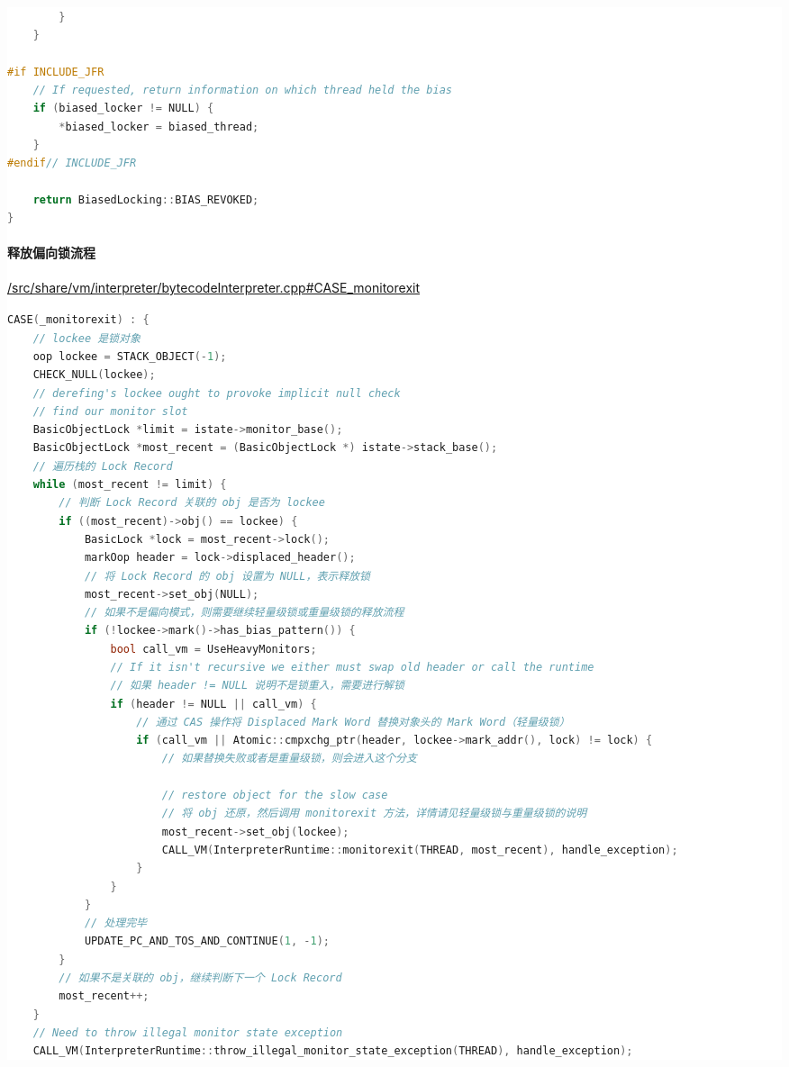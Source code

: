```cpp
        }
    }

#if INCLUDE_JFR
    // If requested, return information on which thread held the bias
    if (biased_locker != NULL) {
        *biased_locker = biased_thread;
    }
#endif// INCLUDE_JFR

    return BiasedLocking::BIAS_REVOKED;
}
```

#### 释放偏向锁流程

[/src/share/vm/interpreter/bytecodeInterpreter.cpp#CASE_monitorexit](https://github.com/openjdk/jdk8u/blob/2dadc2bf312d5f947e0735d5ec13c285824db31d/hotspot/src/share/vm/interpreter/bytecodeInterpreter.cpp#L1923)

```cpp
CASE(_monitorexit) : {
    // lockee 是锁对象
    oop lockee = STACK_OBJECT(-1);
    CHECK_NULL(lockee);
    // derefing's lockee ought to provoke implicit null check
    // find our monitor slot
    BasicObjectLock *limit = istate->monitor_base();
    BasicObjectLock *most_recent = (BasicObjectLock *) istate->stack_base();
    // 遍历栈的 Lock Record
    while (most_recent != limit) {
        // 判断 Lock Record 关联的 obj 是否为 lockee
        if ((most_recent)->obj() == lockee) {
            BasicLock *lock = most_recent->lock();
            markOop header = lock->displaced_header();
            // 将 Lock Record 的 obj 设置为 NULL，表示释放锁
            most_recent->set_obj(NULL);
            // 如果不是偏向模式，则需要继续轻量级锁或重量级锁的释放流程
            if (!lockee->mark()->has_bias_pattern()) {
                bool call_vm = UseHeavyMonitors;
                // If it isn't recursive we either must swap old header or call the runtime
                // 如果 header != NULL 说明不是锁重入，需要进行解锁
                if (header != NULL || call_vm) {
                    // 通过 CAS 操作将 Displaced Mark Word 替换对象头的 Mark Word（轻量级锁）
                    if (call_vm || Atomic::cmpxchg_ptr(header, lockee->mark_addr(), lock) != lock) {
                        // 如果替换失败或者是重量级锁，则会进入这个分支

                        // restore object for the slow case
                        // 将 obj 还原，然后调用 monitorexit 方法，详情请见轻量级锁与重量级锁的说明
                        most_recent->set_obj(lockee);
                        CALL_VM(InterpreterRuntime::monitorexit(THREAD, most_recent), handle_exception);
                    }
                }
            }
            // 处理完毕
            UPDATE_PC_AND_TOS_AND_CONTINUE(1, -1);
        }
        // 如果不是关联的 obj，继续判断下一个 Lock Record
        most_recent++;
    }
    // Need to throw illegal monitor state exception
    CALL_VM(InterpreterRuntime::throw_illegal_monitor_state_exception(THREAD), handle_exception);
```
